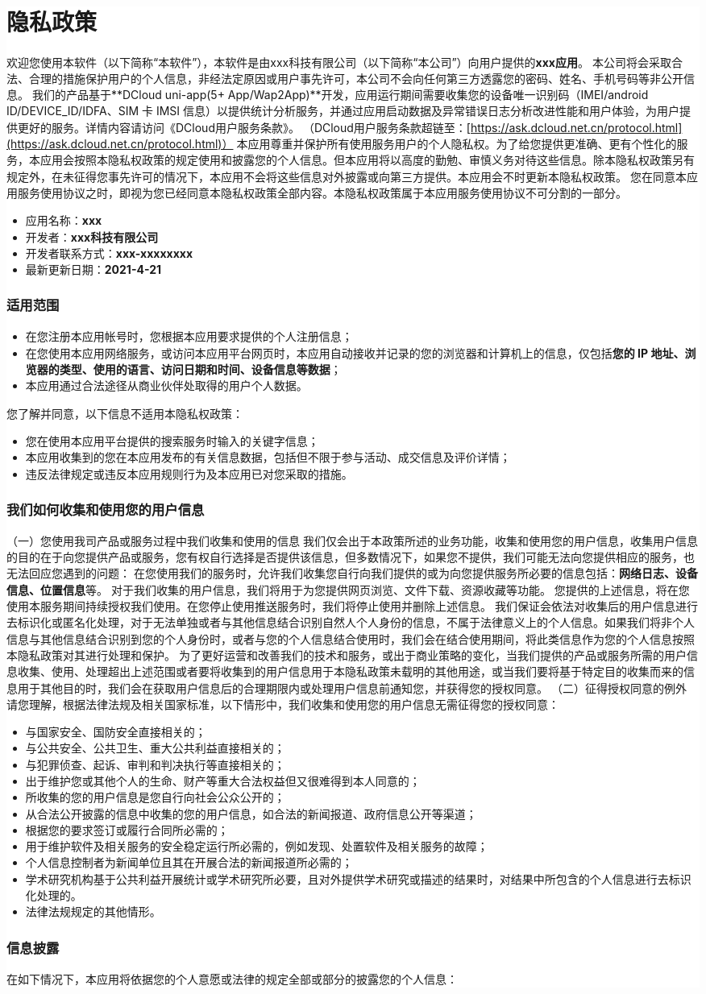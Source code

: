 # 隐私政策
欢迎您使用本软件（以下简称“本软件”），本软件是由xxx科技有限公司（以下简称“本公司”）向用户提供的**xxx应用**。
本公司将会采取合法、合理的措施保护用户的个人信息，非经法定原因或用户事先许可，本公司不会向任何第三方透露您的密码、姓名、手机号码等非公开信息。
我们的产品基于**DCloud uni-app(5+ App/Wap2App)**开发，应用运行期间需要收集您的设备唯一识别码（IMEI/android ID/DEVICE_ID/IDFA、SIM 卡 IMSI 信息）以提供统计分析服务，并通过应用启动数据及异常错误日志分析改进性能和用户体验，为用户提供更好的服务。详情内容请访问《DCloud用户服务条款》。 （DCloud用户服务条款超链至：[https://ask.dcloud.net.cn/protocol.html](https://ask.dcloud.net.cn/protocol.html)）
本应用尊重并保护所有使用服务用户的个人隐私权。为了给您提供更准确、更有个性化的服务，本应用会按照本隐私权政策的规定使用和披露您的个人信息。但本应用将以高度的勤勉、审慎义务对待这些信息。除本隐私权政策另有规定外，在未征得您事先许可的情况下，本应用不会将这些信息对外披露或向第三方提供。本应用会不时更新本隐私权政策。 您在同意本应用服务使用协议之时，即视为您已经同意本隐私权政策全部内容。本隐私权政策属于本应用服务使用协议不可分割的一部分。

- 应用名称：**xxx**
- 开发者：**xxx科技有限公司**
- 开发者联系方式：**xxx-xxxxxxxx**
- 最新更新日期：**2021-4-21**
### 适用范围

- 在您注册本应用帐号时，您根据本应用要求提供的个人注册信息；
- 在您使用本应用网络服务，或访问本应用平台网页时，本应用自动接收并记录的您的浏览器和计算机上的信息，仅包括**您的 IP 地址、浏览器的类型、使用的语言、访问日期和时间、设备信息等数据**；
- 本应用通过合法途径从商业伙伴处取得的用户个人数据。

您了解并同意，以下信息不适用本隐私权政策：

- 您在使用本应用平台提供的搜索服务时输入的关键字信息；
- 本应用收集到的您在本应用发布的有关信息数据，包括但不限于参与活动、成交信息及评价详情；
- 违反法律规定或违反本应用规则行为及本应用已对您采取的措施。
### 我们如何收集和使用您的用户信息
（一）您使用我司产品或服务过程中我们收集和使用的信息
我们仅会出于本政策所述的业务功能，收集和使用您的用户信息，收集用户信息的目的在于向您提供产品或服务，您有权自行选择是否提供该信息，但多数情况下，如果您不提供，我们可能无法向您提供相应的服务，也无法回应您遇到的问题：
在您使用我们的服务时，允许我们收集您自行向我们提供的或为向您提供服务所必要的信息包括：**网络日志、设备信息、位置信息**等。
对于我们收集的用户信息，我们将用于为您提供网页浏览、文件下载、资源收藏等功能。
您提供的上述信息，将在您使用本服务期间持续授权我们使用。在您停止使用推送服务时，我们将停止使用并删除上述信息。
我们保证会依法对收集后的用户信息进行去标识化或匿名化处理，对于无法单独或者与其他信息结合识别自然人个人身份的信息，不属于法律意义上的个人信息。如果我们将非个人信息与其他信息结合识别到您的个人身份时，或者与您的个人信息结合使用时，我们会在结合使用期间，将此类信息作为您的个人信息按照本隐私政策对其进行处理和保护。
为了更好运营和改善我们的技术和服务，或出于商业策略的变化，当我们提供的产品或服务所需的用户信息收集、使用、处理超出上述范围或者要将收集到的用户信息用于本隐私政策未载明的其他用途，或当我们要将基于特定目的收集而来的信息用于其他目的时，我们会在获取用户信息后的合理期限内或处理用户信息前通知您，并获得您的授权同意。
（二）征得授权同意的例外
请您理解，根据法律法规及相关国家标准，以下情形中，我们收集和使用您的用户信息无需征得您的授权同意：

- 与国家安全、国防安全直接相关的；
- 与公共安全、公共卫生、重大公共利益直接相关的；
- 与犯罪侦查、起诉、审判和判决执行等直接相关的；
- 出于维护您或其他个人的生命、财产等重大合法权益但又很难得到本人同意的；
- 所收集的您的用户信息是您自行向社会公众公开的；
- 从合法公开披露的信息中收集的您的用户信息，如合法的新闻报道、政府信息公开等渠道；
- 根据您的要求签订或履行合同所必需的；
- 用于维护软件及相关服务的安全稳定运行所必需的，例如发现、处置软件及相关服务的故障；
- 个人信息控制者为新闻单位且其在开展合法的新闻报道所必需的；
- 学术研究机构基于公共利益开展统计或学术研究所必要，且对外提供学术研究或描述的结果时，对结果中所包含的个人信息进行去标识化处理的。
- 法律法规规定的其他情形。
### 信息披露
在如下情况下，本应用将依据您的个人意愿或法律的规定全部或部分的披露您的个人信息：
